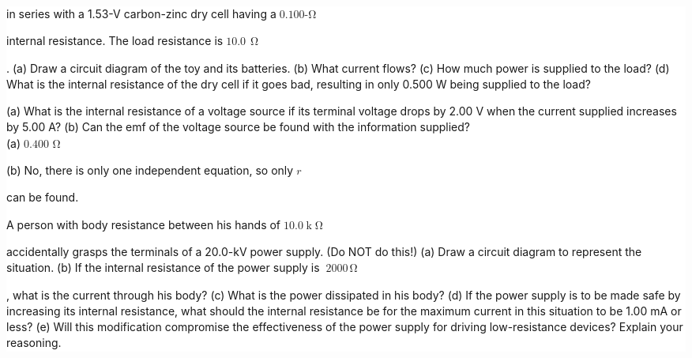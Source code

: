  in series with a 1.53-V carbon-zinc dry cell having a <math xmlns="http://www.w3.org/1998/Math/MathML"><semantics><mrow><mrow><mrow><mn>0</mn><mtext>.</mtext><mrow><mtext>100-Ω</mtext></mrow></mrow></mrow><mrow /></mrow><annotation encoding="StarMath 5.0"> size 12{0 "." "100"- %OMEGA } {}</annotation></semantics></math>

 internal resistance. The load resistance is <math xmlns="http://www.w3.org/1998/Math/MathML"><semantics><mrow><mrow><mrow><mtext>10</mtext><mtext>.</mtext><mn>0</mn><mspace width="0.15em" /><mo stretchy="false">Ω</mo></mrow></mrow><mrow /></mrow><annotation encoding="StarMath 5.0"> size 12{"10" "." 0 %OMEGA } {}</annotation></semantics></math>

. (a) Draw a circuit diagram of the toy and its batteries. (b) What current flows? (c) How much power is supplied to the load? (d) What is the internal resistance of the dry cell if it goes bad, resulting in only 0.500 W being supplied to the load?

</div>
</div>

<div data-type="exercise" data-element-type="problems-exercises">
<div data-type="problem" markdown="1">
(a) What is the internal resistance of a voltage source if its terminal voltage drops by 2.00 V when the current supplied increases by 5.00 A? (b) Can the emf of the voltage source be found with the information supplied?

</div>
<div data-type="solution" markdown="1">
(a) <math xmlns="http://www.w3.org/1998/Math/MathML"><semantics><mrow><mrow><mrow><mn>0</mn><mtext>.</mtext><mtext>400 Ω</mtext></mrow></mrow><mrow /></mrow><annotation encoding="StarMath 5.0"> size 12{0 "." "400" %OMEGA } {}</annotation></semantics></math>

(b) No, there is only one independent equation, so only <math xmlns="http://www.w3.org/1998/Math/MathML"><semantics><mrow><mrow><mi>r</mi></mrow><mrow /></mrow><annotation encoding="StarMath 5.0"> size 12{r} {}</annotation></semantics></math>

 can be found.

</div>
</div>

<div data-type="exercise" data-element-type="problems-exercises">
<div data-type="problem" markdown="1">
A person with body resistance between his hands of <math xmlns="http://www.w3.org/1998/Math/MathML"><semantics><mrow><mrow><mrow><mtext>10</mtext><mtext>.</mtext><mn>0</mn><mspace width="0.25em" /><mtext> k</mtext><mo stretchy="false">Ω</mo></mrow></mrow><mrow /></mrow><annotation encoding="StarMath 5.0"> size 12{"10" "." 0" k" %OMEGA } {}</annotation></semantics></math>

 accidentally grasps the terminals of a 20.0-kV power supply. (Do NOT do this!) (a) Draw a circuit diagram to represent the situation. (b) If the internal resistance of the power supply is <math xmlns="http://www.w3.org/1998/Math/MathML"><semantics><mrow><mrow><mrow><mtext>2000</mtext><mspace width="0.15em" /><mo stretchy="false">Ω</mo></mrow></mrow><mrow /></mrow><annotation encoding="StarMath 5.0"> size 12{"2000" %OMEGA } {}</annotation></semantics></math>

, what is the current through his body? (c) What is the power dissipated in his body? (d) If the power supply is to be made safe by increasing its internal resistance, what should the internal resistance be for the maximum current in this situation to be 1.00 mA or less? (e) Will this modification compromise the effectiveness of the power supply for driving low-resistance devices? Explain your reasoning.
